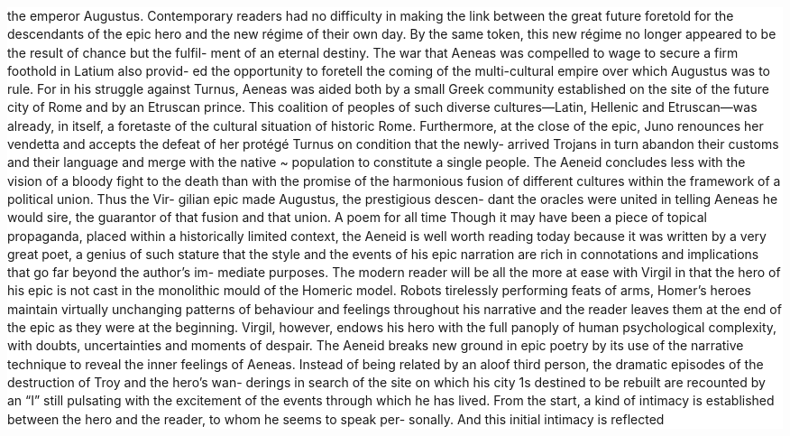 the emperor Augustus. Contemporary readers 
had no difficulty in making the link between the 
great future foretold for the descendants of the 
epic hero and the new régime of their own day. 
By the same token, this new régime no longer 
appeared to be the result of chance but the fulfil- 
ment of an eternal destiny. 
The war that Aeneas was compelled to wage 
to secure a firm foothold in Latium also provid- 
ed the opportunity to foretell the coming of the 
multi-cultural empire over which Augustus was 
to rule. For in his struggle against Turnus, Aeneas 
was aided both by a small Greek community 
established on the site of the future city of Rome 
and by an Etruscan prince. This coalition of 
peoples of such diverse cultures—Latin, Hellenic 
and Etruscan—was already, in itself, a foretaste 
of the cultural situation of historic Rome. 
Furthermore, at the close of the epic, Juno 
renounces her vendetta and accepts the defeat of 
her protégé Turnus on condition that the newly- 
arrived Trojans in turn abandon their customs 
and their language and merge with the native 
~ population to constitute a single people. The 
Aeneid concludes less with the vision of a bloody 
fight to the death than with the promise of the 
harmonious fusion of different cultures within 
the framework of a political union. Thus the Vir- 
gilian epic made Augustus, the prestigious descen- 
dant the oracles were united in telling Aeneas he 
would sire, the guarantor of that fusion and that 
union. 
A poem for all time 
Though it may have been a piece of topical 
propaganda, placed within a historically limited 
context, the Aeneid is well worth reading today 
because it was written by a very great poet, a 
genius of such stature that the style and the events 
of his epic narration are rich in connotations and 
implications that go far beyond the author’s im- 
mediate purposes. 
The modern reader will be all the more at 
ease with Virgil in that the hero of his epic is not 
cast in the monolithic mould of the Homeric 
model. Robots tirelessly performing feats of arms, 
Homer’s heroes maintain virtually unchanging 
patterns of behaviour and feelings throughout his 
narrative and the reader leaves them at the end 
of the epic as they were at the beginning. Virgil, 
however, endows his hero with the full panoply 
of human psychological complexity, with doubts, 
uncertainties and moments of despair. 
The Aeneid breaks new ground in epic poetry 
by its use of the narrative technique to reveal the 
inner feelings of Aeneas. Instead of being related 
by an aloof third person, the dramatic episodes 
of the destruction of Troy and the hero’s wan- 
derings in search of the site on which his city 1s 
destined to be rebuilt are recounted by an “I” 
still pulsating with the excitement of the events 
through which he has lived. From the start, a 
kind of intimacy is established between the hero 
and the reader, to whom he seems to speak per- 
sonally. And this initial intimacy is reflected 